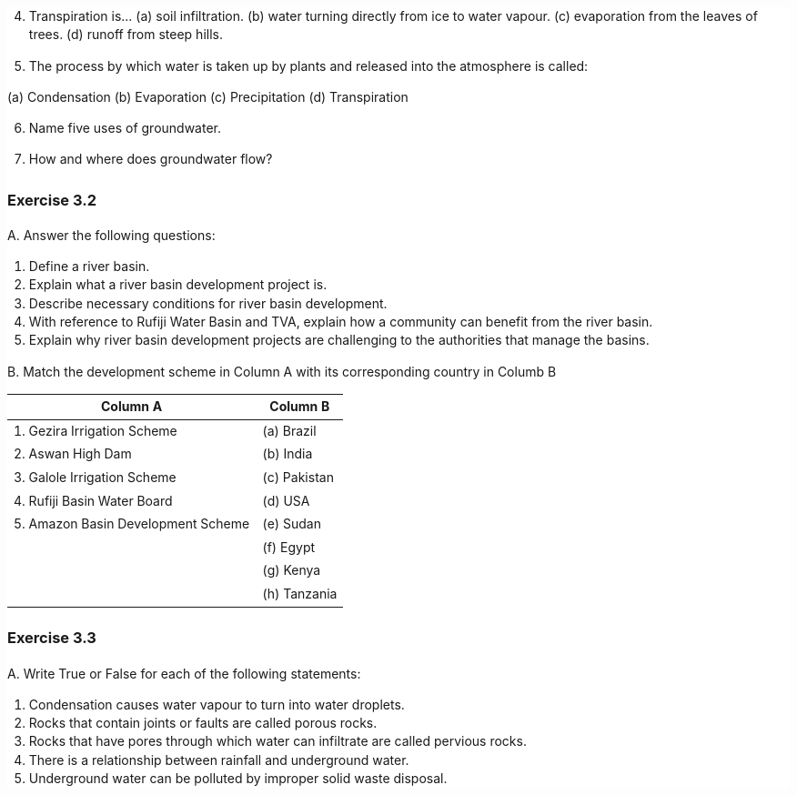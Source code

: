 4. Transpiration is...
   (a) soil infiltration.
   (b) water turning directly from ice to water vapour.
   (c) evaporation from the leaves of trees.
   (d) runoff from steep hills.

5. The process by which water is taken up by plants and released into the atmosphere is called:

(a) Condensation
(b) Evaporation
(c) Precipitation
(d) Transpiration

6. Name five uses of groundwater.

7. How and where does groundwater flow?

### Exercise 3.2

A. Answer the following questions:

1. Define a river basin.
2. Explain what a river basin development project is.
3. Describe necessary conditions for river basin development.
4. With reference to Rufiji Water Basin and TVA, explain how a community can benefit from the river basin.
5. Explain why river basin development projects are challenging to the authorities that manage the basins.

B. Match the development scheme in Column A with its corresponding country in Columb B

| Column A                           | Column B     |
| ---------------------------------- | ------------ |
| 1. Gezira Irrigation Scheme        | (a) Brazil   |
| 2. Aswan High Dam                  | (b) India    |
| 3. Galole Irrigation Scheme        | (c) Pakistan |
| 4. Rufiji Basin Water Board        | (d) USA      |
| 5. Amazon Basin Development Scheme | (e) Sudan    |
|                                    | (f) Egypt    |
|                                    | (g) Kenya    |
|                                    | (h) Tanzania |

### Exercise 3.3

A. Write True or False for each of the following statements:

1. Condensation causes water vapour to turn into water droplets.
2. Rocks that contain joints or faults are called porous rocks.
3. Rocks that have pores through which water can infiltrate are called pervious rocks.
4. There is a relationship between rainfall and underground water.
5. Underground water can be polluted by improper solid waste disposal.
